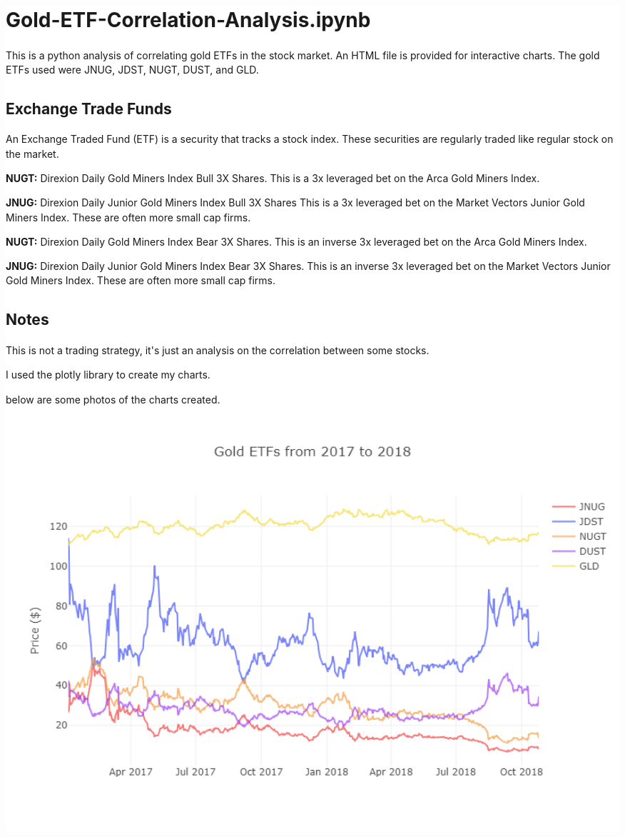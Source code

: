 # Gold-ETF-Correlation-Analysis.ipynb
This is a python analysis of correlating gold ETFs in the stock market. An HTML file is provided for interactive charts.
The gold ETFs used were JNUG, JDST, NUGT, DUST, and GLD.

## Exchange Trade Funds
An Exchange Traded Fund (ETF) is a security that tracks a stock index. These securities are regularly traded like regular stock on the market. 

  **NUGT:** Direxion Daily Gold Miners Index Bull 3X Shares. This is a 3x leveraged bet on the Arca Gold Miners Index.
  
  **JNUG:** Direxion Daily Junior Gold Miners Index Bull 3X Shares This is a 3x leveraged bet on the Market Vectors Junior Gold Miners Index. 
  These are often more small cap firms.
  
  **NUGT:** Direxion Daily Gold Miners Index Bear 3X Shares. This is an inverse 3x leveraged bet on the Arca Gold Miners Index.
  
  **JNUG:** Direxion Daily Junior Gold Miners Index Bear 3X Shares. This is an inverse 3x leveraged bet on the Market Vectors Junior Gold Miners Index.
  These are often more small cap firms.

## Notes
This is not a trading strategy, it's just an analysis on the correlation between some stocks.

I used the plotly library to create my charts.

below are some photos of the charts created.

<img src = "images/image1.png" width = "900">
